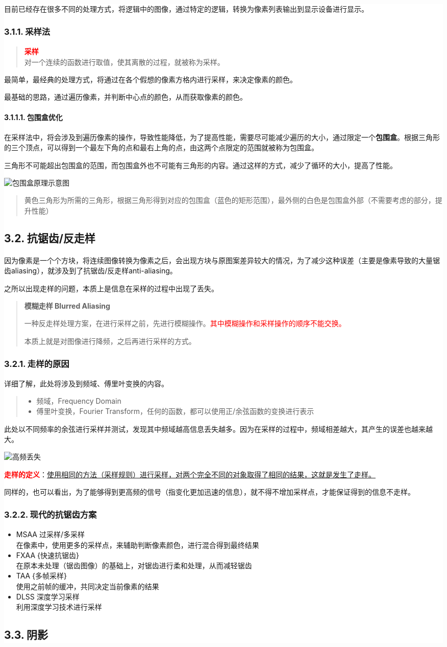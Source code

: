 目前已经存在很多不同的处理方式，将逻辑中的图像，通过特定的逻辑，转换为像素列表输出到显示设备进行显示。

### 3.1.1. 采样法

> **<font color=red>采样</font>**<br>
> 对一个连续的函数进行取值，使其离散的过程，就被称为采样。

最简单，最经典的处理方式，将通过在各个假想的像素方格内进行采样，来决定像素的颜色。

最基础的思路，通过遍历像素，并判断中心点的颜色，从而获取像素的颜色。

#### 3.1.1.1. 包围盒优化

在采样法中，将会涉及到遍历像素的操作，导致性能降低，为了提高性能，需要尽可能减少遍历的大小，通过限定一个**包围盒**。根据三角形的三个顶点，可以得到一个最左下角的点和最右上角的点，由这两个点限定的范围就被称为包围盒。

三角形不可能超出包围盒的范围，而包围盒外也不可能有三角形的内容。通过这样的方式，减少了循环的大小，提高了性能。

![包围盒原理示意图](https://cdn.jsdelivr.net/gh/TMSxH2O/tms_img/notepad/%E7%8E%B0%E4%BB%A3%E8%AE%A1%E7%AE%97%E6%9C%BA%E5%9B%BE%E5%BD%A2%E5%AD%A6%E5%85%A5%E9%97%A8/%E5%85%89%E6%A0%85%E5%8C%96-%E9%87%87%E6%A0%B7%E7%82%B9-%E5%8C%85%E5%9B%B4%E7%9B%92%E7%A4%BA%E6%84%8F%E5%9B%BE.png)

> 黄色三角形为所需的三角形，根据三角形得到对应的包围盒（蓝色的矩形范围），最外侧的白色是包围盒外部（不需要考虑的部分，提升性能）

## 3.2. 抗锯齿/反走样

因为像素是一个个方块，将连续图像转换为像素之后，会出现方块与原图案差异较大的情况，为了减少这种误差（主要是像素导致的大量锯齿aliasing），就涉及到了抗锯齿/反走样anti-aliasing。

之所以出现走样的问题，本质上是信息在采样的过程中出现了丢失。

> **模糊走样 Blurred Aliasing**
>
> 一种反走样处理方案，在进行采样之前，先进行模糊操作。<span style="color:red">其中模糊操作和采样操作的顺序不能交换。</span>
>
> 本质上就是对图像进行降频，之后再进行采样的方式。

### 3.2.1. 走样的原因

详细了解，此处将涉及到频域、傅里叶变换的内容。

> - 频域，Frequency Domain
> - 傅里叶变换，Fourier Transform，任何的函数，都可以使用正/余弦函数的变换进行表示

此处以不同频率的余弦进行采样并测试，发现其中频域越高信息丢失越多。因为在采样的过程中，频域相差越大，其产生的误差也越来越大。

![高频丢失](https://cdn.jsdelivr.net/gh/TMSxH2O/tms_img/notepad/%E7%8E%B0%E4%BB%A3%E8%AE%A1%E7%AE%97%E6%9C%BA%E5%9B%BE%E5%BD%A2%E5%AD%A6%E5%85%A5%E9%97%A8/%E5%8F%8D%E8%B5%B0%E6%A0%B7-%E8%B5%B0%E6%A0%B7%E7%9A%84%E5%8E%9F%E7%90%86%E5%9B%BE%E8%A7%A3.png)

<span style="color:red">**走样的定义**</span>：<u>使用相同的方法（采样规则）进行采样，对两个完全不同的对象取得了相同的结果，这就是发生了走样。</u>

同样的，也可以看出，为了能够得到更高频的信号（指变化更加迅速的信息），就不得不增加采样点，才能保证得到的信息不走样。

### 3.2.2. 现代的抗锯齿方案

- MSAA 过采样/多采样<br>在像素中，使用更多的采样点，来辅助判断像素颜色，进行混合得到最终结果
- FXAA {快速抗锯齿}<br>在原本未处理（锯齿图像）的基础上，对锯齿进行柔和处理，从而减轻锯齿
- TAA {多帧采样}<br>使用之前帧的缓冲，共同决定当前像素的结果
- DLSS 深度学习采样<br>利用深度学习技术进行采样

## 3.3. 阴影
